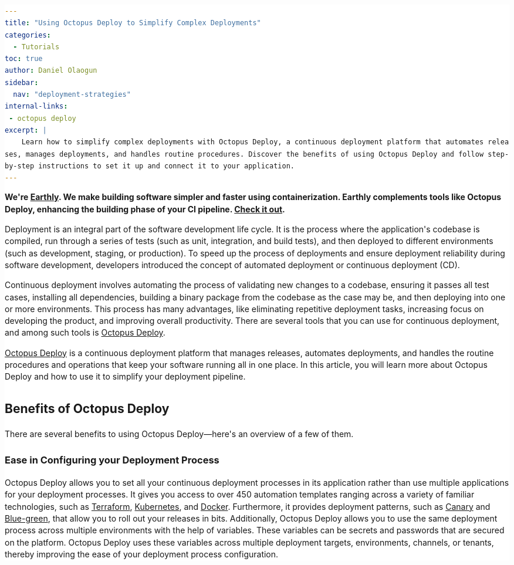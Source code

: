 ```yaml
---
title: "Using Octopus Deploy to Simplify Complex Deployments"
categories:
  - Tutorials
toc: true
author: Daniel Olaogun
sidebar:
  nav: "deployment-strategies"
internal-links:
 - octopus deploy
excerpt: |
    Learn how to simplify complex deployments with Octopus Deploy, a continuous deployment platform that automates releases, manages deployments, and handles routine procedures. Discover the benefits of using Octopus Deploy and follow step-by-step instructions to set it up and connect it to your application.
---
```

**We're [Earthly](https://earthly.dev/). We make building software simpler and faster using containerization. Earthly complements tools like Octopus Deploy, enhancing the building phase of your CI pipeline. [Check it out](/).**

Deployment is an integral part of the software development life cycle. It is the process where the application's codebase is compiled, run through a series of tests (such as unit, integration, and build tests), and then deployed to different environments (such as development, staging, or production). To speed up the process of deployments and ensure deployment reliability during software development, developers introduced the concept of automated deployment or continuous deployment (CD).

Continuous deployment involves automating the process of validating new changes to a codebase, ensuring it passes all test cases, installing all dependencies, building a binary package from the codebase as the case may be, and then deploying into one or more environments. This process has many advantages, like eliminating repetitive deployment tasks, increasing focus on developing the product, and improving overall productivity.
There are several tools that you can use for continuous deployment, and among such tools is [Octopus Deploy](https://octopus.com/).

[Octopus Deploy](https://octopus.com/) is a continuous deployment platform that manages releases, automates deployments, and handles the routine procedures and operations that keep your software running all in one place. In this article, you will learn more about Octopus Deploy and how to use it to simplify your deployment pipeline.

## Benefits of Octopus Deploy

There are several benefits to using Octopus Deploy—here's an overview of a few of them.

### Ease in Configuring your Deployment Process

Octopus Deploy allows you to set all your continuous deployment processes in its application rather than use multiple applications for your deployment processes. It gives you access to over 450 automation templates ranging across a variety of familiar technologies, such as [Terraform](https://www.terraform.io/), [Kubernetes](https://kubernetes.io/), and [Docker](https://www.docker.com/). Furthermore, it provides deployment patterns, such as [Canary](https://octopus.com/docs/deployments/patterns/canary-deployments) and [Blue-green](https://octopus.com/docs/deployments/patterns/blue-green-deployments), that allow you to roll out your releases in bits. Additionally, Octopus Deploy allows you to use the same deployment process across multiple environments with the help of variables. These variables can be secrets and passwords that are secured on the platform. Octopus Deploy uses these variables across multiple deployment targets, environments, channels, or tenants, thereby improving the ease of your deployment process configuration.
